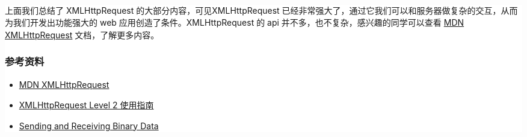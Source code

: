 

上面我们总结了 XMLHttpRequest 的大部分内容，可见XMLHttpRequest 已经非常强大了，通过它我们可以和服务器做复杂的交互，从而为我们开发出功能强大的 web 应用创造了条件。XMLHttpRequest 的 api 并不多，也不复杂，感兴趣的同学可以查看 [MDN XMLHttpRequest](https://developer.mozilla.org/zh-CN/docs/Web/API/XMLHttpRequest) 文档，了解更多内容。



### 参考资料



- [MDN XMLHttpRequest](https://developer.mozilla.org/zh-CN/docs/Web/API/XMLHttpRequest)

- [XMLHttpRequest Level 2 使用指南](http://www.ruanyifeng.com/blog/2012/09/xmlhttprequest_level_2.html)

- [Sending and Receiving Binary Data](https://developer.mozilla.org/en-US/docs/Web/API/XMLHttpRequest/Sending_and_Receiving_Binary_Data)